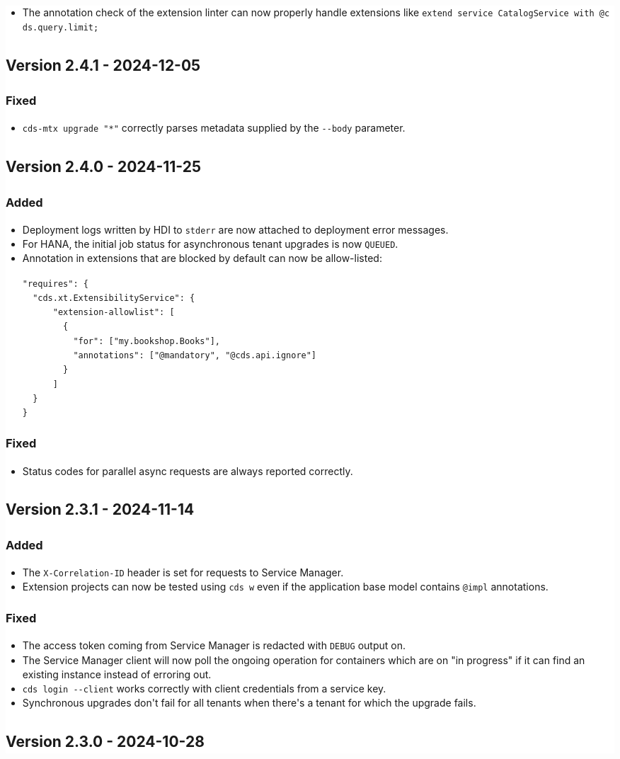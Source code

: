 - The annotation check of the extension linter can now properly handle extensions like `extend service CatalogService with @cds.query.limit;`

## Version 2.4.1 - 2024-12-05

### Fixed

- `cds-mtx upgrade "*"` correctly parses metadata supplied by the `--body` parameter.

## Version 2.4.0 - 2024-11-25

### Added

- Deployment logs written by HDI to `stderr` are now attached to deployment error messages.
- For HANA, the initial job status for asynchronous tenant upgrades is now `QUEUED`.
- Annotation in extensions that are blocked by default can now be allow-listed:
  ```jsonc
  "requires": {
    "cds.xt.ExtensibilityService": {
        "extension-allowlist": [
          {
            "for": ["my.bookshop.Books"],
            "annotations": ["@mandatory", "@cds.api.ignore"]
          }
        ]
    }
  }
  ```

### Fixed

- Status codes for parallel async requests are always reported correctly.

## Version 2.3.1 - 2024-11-14

### Added

- The `X-Correlation-ID` header is set for requests to Service Manager.
- Extension projects can now be tested using `cds w` even if the application base model contains `@impl` annotations.

### Fixed

- The access token coming from Service Manager is redacted with `DEBUG` output on.
- The Service Manager client will now poll the ongoing operation for containers which are on "in progress" if it can find an existing instance instead of erroring out.
- `cds login --client` works correctly with client credentials from a service key.
- Synchronous upgrades don't fail for all tenants when there's a tenant for which the upgrade fails.

## Version 2.3.0 - 2024-10-28

